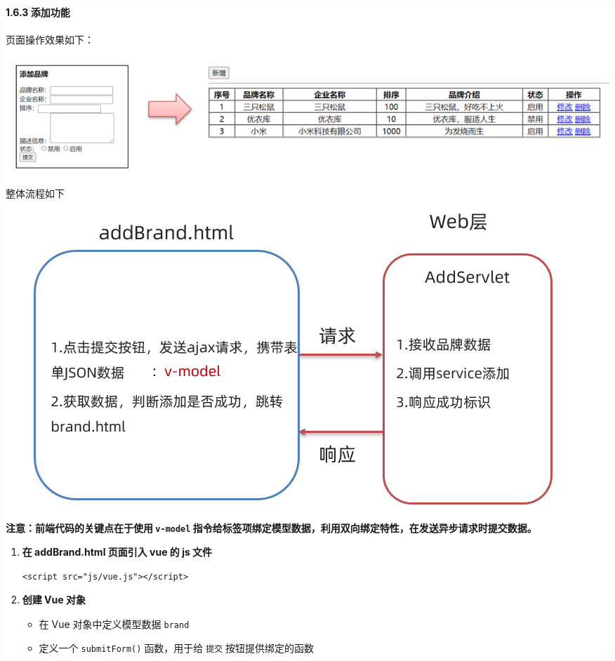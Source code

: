 
#### 1.6.3 添加功能

页面操作效果如下：

![](<assets/1740015478758.png>)

整体流程如下

![](<assets/1740015479012.png>)

**注意：前端代码的关键点在于使用 `v-model` 指令给标签项绑定模型数据，利用双向绑定特性，在发送异步请求时提交数据。**

1.  **在 addBrand.html 页面引入 vue 的 js 文件**
    
    ```
    <script src="js/vue.js"></script>
    
    ```
    
2.  **创建 Vue 对象**
    
    *   在 Vue 对象中定义模型数据 `brand`
        
    *   定义一个 `submitForm()` 函数，用于给 `提交` 按钮提供绑定的函数
        